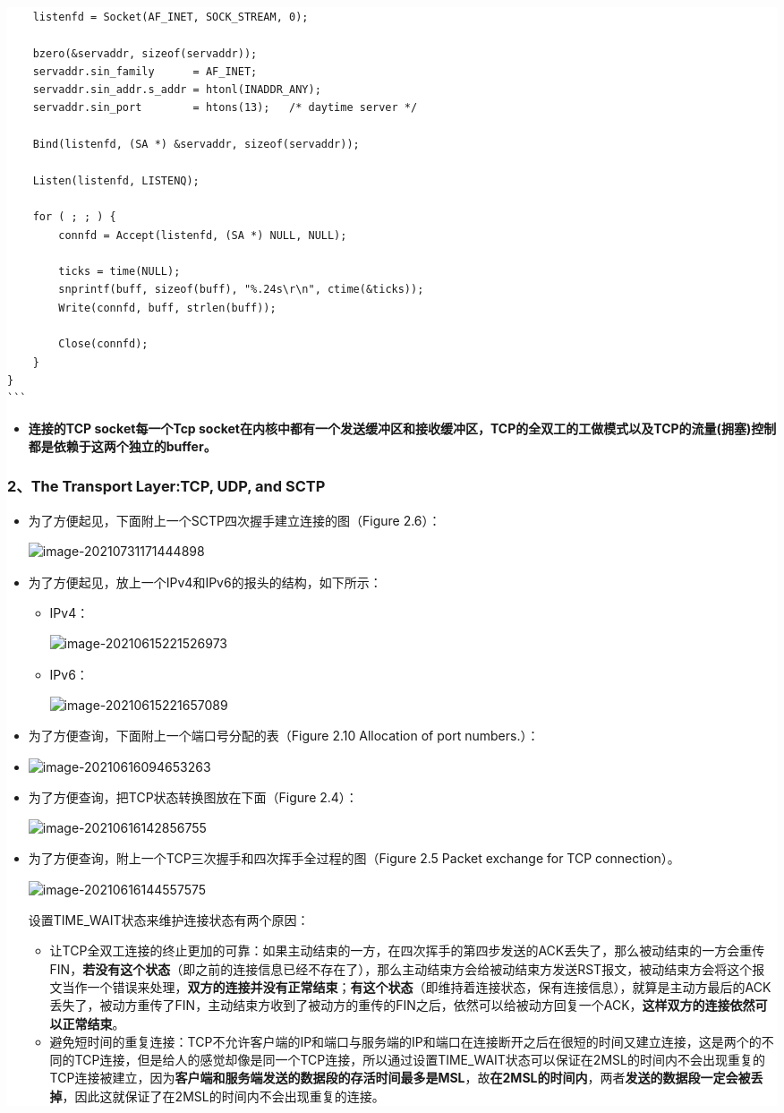     	listenfd = Socket(AF_INET, SOCK_STREAM, 0);
    
    	bzero(&servaddr, sizeof(servaddr));
    	servaddr.sin_family      = AF_INET;
    	servaddr.sin_addr.s_addr = htonl(INADDR_ANY);
    	servaddr.sin_port        = htons(13);	/* daytime server */
    
    	Bind(listenfd, (SA *) &servaddr, sizeof(servaddr));
    
    	Listen(listenfd, LISTENQ);
    
    	for ( ; ; ) {
    		connfd = Accept(listenfd, (SA *) NULL, NULL);
    
            ticks = time(NULL);
            snprintf(buff, sizeof(buff), "%.24s\r\n", ctime(&ticks));
            Write(connfd, buff, strlen(buff));
    
    		Close(connfd);
    	}
    }
    ```

- **连接的TCP socket每一个Tcp socket在内核中都有一个发送缓冲区和接收缓冲区，TCP的全双工的工做模式以及TCP的流量(拥塞)控制都是依赖于这两个独立的buffer。**

### 2、The Transport Layer:TCP, UDP, and SCTP

- 为了方便起见，下面附上一个SCTP四次握手建立连接的图（Figure 2.6）：

  ![image-20210731171444898](D:\for_wps\myfiles\typora_imags\image-20210731171444898.png)

- 为了方便起见，放上一个IPv4和IPv6的报头的结构，如下所示：

  - IPv4：

    ![image-20210615221526973](D:\for_wps\myfiles\typora_imags\image-20210615221526973.png)

  - IPv6：

    ![image-20210615221657089](D:\for_wps\myfiles\typora_imags\image-20210615221657089.png)

- 为了方便查询，下面附上一个端口号分配的表（Figure 2.10 Allocation of port numbers.）：

- ![image-20210616094653263](D:\for_wps\myfiles\typora_imags\image-20210616094653263.png)

- 为了方便查询，把TCP状态转换图放在下面（Figure 2.4）：

  ![image-20210616142856755](D:\for_wps\myfiles\typora_imags\image-20210616142856755.png)

- 为了方便查询，附上一个TCP三次握手和四次挥手全过程的图（Figure 2.5 Packet exchange for TCP connection）。

  ![image-20210616144557575](D:\for_wps\myfiles\typora_imags\image-20210616144557575.png)

  设置TIME_WAIT状态来维护连接状态有两个原因：

  - 让TCP全双工连接的终止更加的可靠：如果主动结束的一方，在四次挥手的第四步发送的ACK丢失了，那么被动结束的一方会重传FIN，**若没有这个状态**（即之前的连接信息已经不存在了），那么主动结束方会给被动结束方发送RST报文，被动结束方会将这个报文当作一个错误来处理，**双方的连接并没有正常结束**；**有这个状态**（即维持着连接状态，保有连接信息），就算是主动方最后的ACK丢失了，被动方重传了FIN，主动结束方收到了被动方的重传的FIN之后，依然可以给被动方回复一个ACK，**这样双方的连接依然可以正常结束**。
  - 避免短时间的重复连接：TCP不允许客户端的IP和端口与服务端的IP和端口在连接断开之后在很短的时间又建立连接，这是两个的不同的TCP连接，但是给人的感觉却像是同一个TCP连接，所以通过设置TIME_WAIT状态可以保证在2MSL的时间内不会出现重复的TCP连接被建立，因为**客户端和服务端发送的数据段的存活时间最多是MSL**，故**在2MSL的时间内**，两者**发送的数据段一定会被丢掉**，因此这就保证了在2MSL的时间内不会出现重复的连接。
